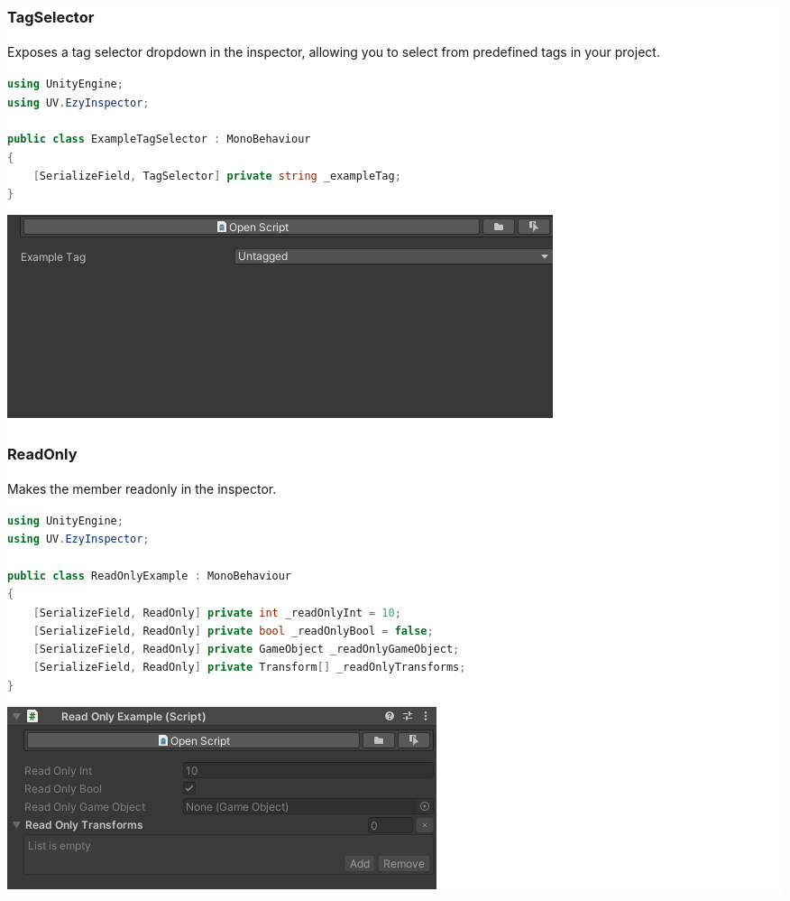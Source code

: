 ### TagSelector

Exposes a tag selector dropdown in the inspector, allowing you to select from predefined tags in your project.

```cs
using UnityEngine;
using UV.EzyInspector;

public class ExampleTagSelector : MonoBehaviour
{
    [SerializeField, TagSelector] private string _exampleTag;
}
```
![](.README/tagselector.gif)

### ReadOnly

Makes the member readonly in the inspector.

```cs
using UnityEngine;
using UV.EzyInspector;

public class ReadOnlyExample : MonoBehaviour
{
    [SerializeField, ReadOnly] private int _readOnlyInt = 10;
    [SerializeField, ReadOnly] private bool _readOnlyBool = false;
    [SerializeField, ReadOnly] private GameObject _readOnlyGameObject;
    [SerializeField, ReadOnly] private Transform[] _readOnlyTransforms;
}
```
![](.README/readonly.png)
